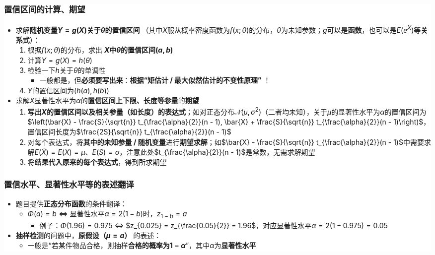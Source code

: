 
### 置信区间的计算、期望

+ 求解**随机变量$Y = g(X)$关于$\theta$的置信区间** （其中$X$服从概率密度函数为$f(x; \theta)$的分布，$\theta$为未知参数；$g$可以是**函数**，也可以是$E(e^X)$等**关系式**）：
  1. 根据$f(x; \theta)$的分布，求出 **$X$中$\theta$的置信区间$(a, b)$**
  2. 计算$Y = g(X) = h(\theta)$
  3. 检验一下$h$关于$\theta$的单调性
     + 一般都是，但**必须要写出来**：**根据“矩估计 / 最大似然估计的不变性原理”** ！
  4. $Y$的置信区间为$(h(a), h(b))$
+ 求解$X$显著性水平为$\alpha$的**置信区间上下限、长度等参量**的**期望**
  1. **写出$X$的置信区间以及相关参量（如长度）的表达式**；如对正态分布$\mathcal{N}(\mu, \sigma^2)$（二者均未知），关于$\mu$的显著性水平为$\alpha$的置信区间为$\left(\bar{X} - \frac{S}{\sqrt{n}} t_{\frac{\alpha}{2}}(n - 1), \bar{X} + \frac{S}{\sqrt{n}} t_{\frac{\alpha}{2}}(n - 1)\right)$，置信区间长度为$\frac{2S}{\sqrt{n}} t_{\frac{\alpha}{2}}(n - 1)$
  2. 对每个表达式，将**其中的未知参量 / 随机变量**进行**期望求解**；如$\bar{X} - \frac{S}{\sqrt{n}} t_{\frac{\alpha}{2}}(n - 1)$中需要求解$E(\bar{X}) = E(X) = \mu$、$E(S) = \sigma$，注意此处$t_{\frac{\alpha}{2}}(n - 1)$是常数，无需求解期望
  3.  将**结果代入原来的每个表达式**，得到所求期望

### 置信水平、显著性水平等的表述翻译

+ 题目提供**正态分布函数**的条件翻译：
  + $\Phi(a) = b$ $\Longleftrightarrow$ 显著性水平$\alpha = 2(1 - b)$时，$z_{1 - b} = a$
    + 例子：$\Phi(1.96) = 0.975$ $\Longleftrightarrow$ $z_{0.025} = z_{\frac{0.05}{2}} = 1.96$，对应显著性水平$\alpha = 2(1 - 0.975) = 0.05$
+ **抽样检测**的问题中，**原假设（$\mu = a$）** 的表述：
  + 一般是“若某件物品合格，则抽样**合格的概率为$1 - \alpha$**”，其中$\alpha$为**显著性水平**
